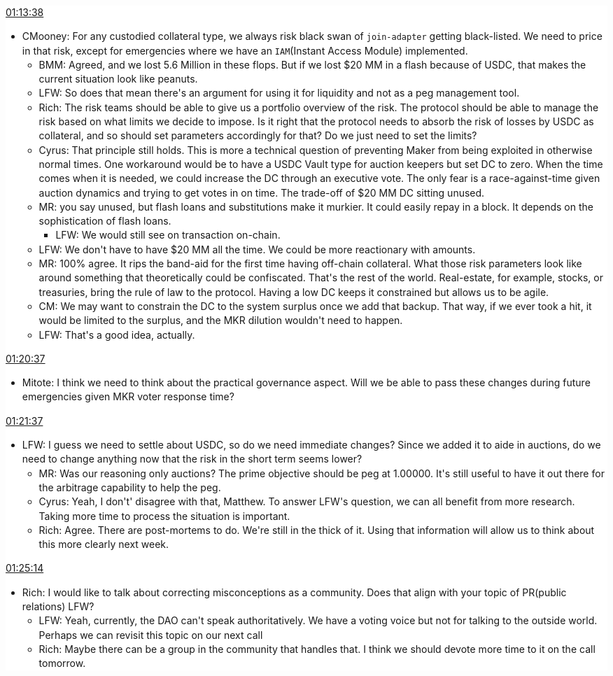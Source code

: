 [01:13:38](https://youtu.be/N03Aw8lzJFE?t=4418)

- CMooney: For any custodied collateral type, we always risk black swan of `join-adapter` getting black-listed. We need to price in that risk, except for emergencies where we have an `IAM`(Instant Access Module) implemented.
  - BMM: Agreed, and we lost 5.6 Million in these flops. But if we lost \$20 MM in a flash because of USDC, that makes the current situation look like peanuts.
  - LFW: So does that mean there's an argument for using it for liquidity and not as a peg management tool.
  - Rich: The risk teams should be able to give us a portfolio overview of the risk. The protocol should be able to manage the risk based on what limits we decide to impose. Is it right that the protocol needs to absorb the risk of losses by USDC as collateral, and so should set parameters accordingly for that? Do we just need to set the limits?
  - Cyrus: That principle still holds. This is more a technical question of preventing Maker from being exploited in otherwise normal times. One workaround would be to have a USDC Vault type for auction keepers but set DC to zero. When the time comes when it is needed, we could increase the DC through an executive vote. The only fear is a race-against-time given auction dynamics and trying to get votes in on time. The trade-off of \$20 MM DC sitting unused.
  - MR: you say unused, but flash loans and substitutions make it murkier. It could easily repay in a block. It depends on the sophistication of flash loans.
    - LFW: We would still see on transaction on-chain.
  - LFW: We don't have to have \$20 MM all the time. We could be more reactionary with amounts.
  - MR: 100% agree. It rips the band-aid for the first time having off-chain collateral. What those risk parameters look like around something that theoretically could be confiscated. That's the rest of the world. Real-estate, for example, stocks, or treasuries, bring the rule of law to the protocol. Having a low DC keeps it constrained but allows us to be agile.
  - CM: We may want to constrain the DC to the system surplus once we add that backup. That way, if we ever took a hit, it would be limited to the surplus, and the MKR dilution wouldn't need to happen.
  - LFW: That's a good idea, actually.

[01:20:37](https://youtu.be/N03Aw8lzJFE?t=4838)

- Mitote: I think we need to think about the practical governance aspect. Will we be able to pass these changes during future emergencies given MKR voter response time?

[01:21:37](https://youtu.be/N03Aw8lzJFE?t=4892)

- LFW: I guess we need to settle about USDC, so do we need immediate changes? Since we added it to aide in auctions, do we need to change anything now that the risk in the short term seems lower?
  - MR: Was our reasoning only auctions? The prime objective should be peg at 1.00000. It's still useful to have it out there for the arbitrage capability to help the peg.
  - Cyrus: Yeah, I don't' disagree with that, Matthew. To answer LFW's question, we can all benefit from more research. Taking more time to process the situation is important.
  - Rich: Agree. There are post-mortems to do. We're still in the thick of it. Using that information will allow us to think about this more clearly next week.

[01:25:14](https://youtu.be/N03Aw8lzJFE?t=5114)

- Rich: I would like to talk about correcting misconceptions as a community. Does that align with your topic of PR(public relations) LFW?
  - LFW: Yeah, currently, the DAO can't speak authoritatively. We have a voting voice but not for talking to the outside world. Perhaps we can revisit this topic on our next call
  - Rich: Maybe there can be a group in the community that handles that. I think we should devote more time to it on the call tomorrow.
